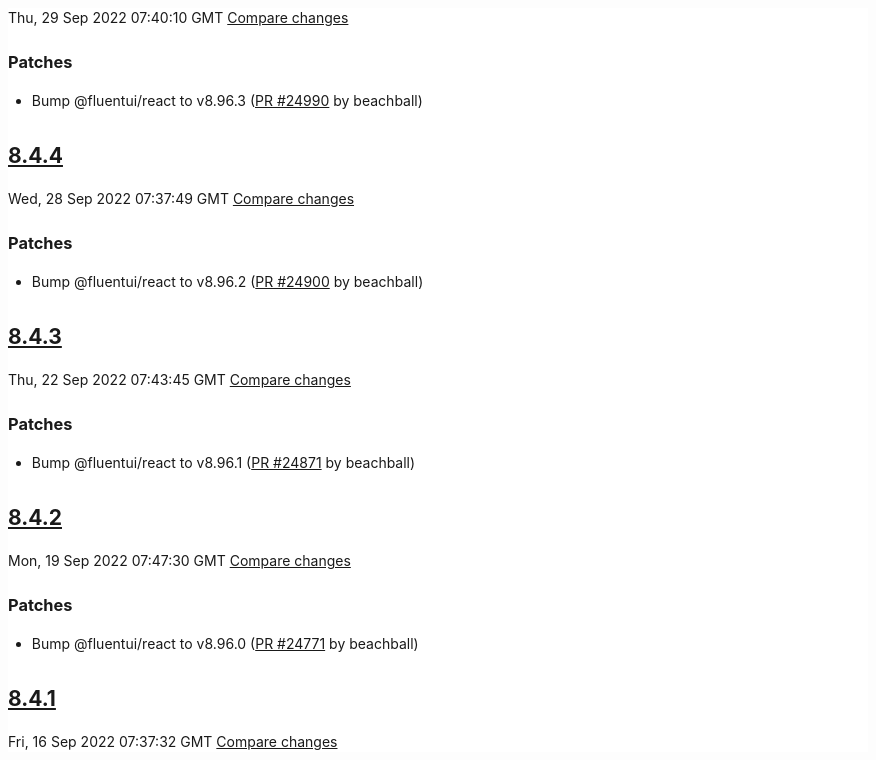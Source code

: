 Thu, 29 Sep 2022 07:40:10 GMT 
[Compare changes](https://github.com/microsoft/fluentui/compare/@fluentui/cra-template_v8.4.4..@fluentui/cra-template_v8.4.5)

### Patches

- Bump @fluentui/react to v8.96.3 ([PR #24990](https://github.com/microsoft/fluentui/pull/24990) by beachball)

## [8.4.4](https://github.com/microsoft/fluentui/tree/@fluentui/cra-template_v8.4.4)

Wed, 28 Sep 2022 07:37:49 GMT 
[Compare changes](https://github.com/microsoft/fluentui/compare/@fluentui/cra-template_v8.4.3..@fluentui/cra-template_v8.4.4)

### Patches

- Bump @fluentui/react to v8.96.2 ([PR #24900](https://github.com/microsoft/fluentui/pull/24900) by beachball)

## [8.4.3](https://github.com/microsoft/fluentui/tree/@fluentui/cra-template_v8.4.3)

Thu, 22 Sep 2022 07:43:45 GMT 
[Compare changes](https://github.com/microsoft/fluentui/compare/@fluentui/cra-template_v8.4.2..@fluentui/cra-template_v8.4.3)

### Patches

- Bump @fluentui/react to v8.96.1 ([PR #24871](https://github.com/microsoft/fluentui/pull/24871) by beachball)

## [8.4.2](https://github.com/microsoft/fluentui/tree/@fluentui/cra-template_v8.4.2)

Mon, 19 Sep 2022 07:47:30 GMT 
[Compare changes](https://github.com/microsoft/fluentui/compare/@fluentui/cra-template_v8.4.1..@fluentui/cra-template_v8.4.2)

### Patches

- Bump @fluentui/react to v8.96.0 ([PR #24771](https://github.com/microsoft/fluentui/pull/24771) by beachball)

## [8.4.1](https://github.com/microsoft/fluentui/tree/@fluentui/cra-template_v8.4.1)

Fri, 16 Sep 2022 07:37:32 GMT 
[Compare changes](https://github.com/microsoft/fluentui/compare/@fluentui/cra-template_v8.4.0..@fluentui/cra-template_v8.4.1)
